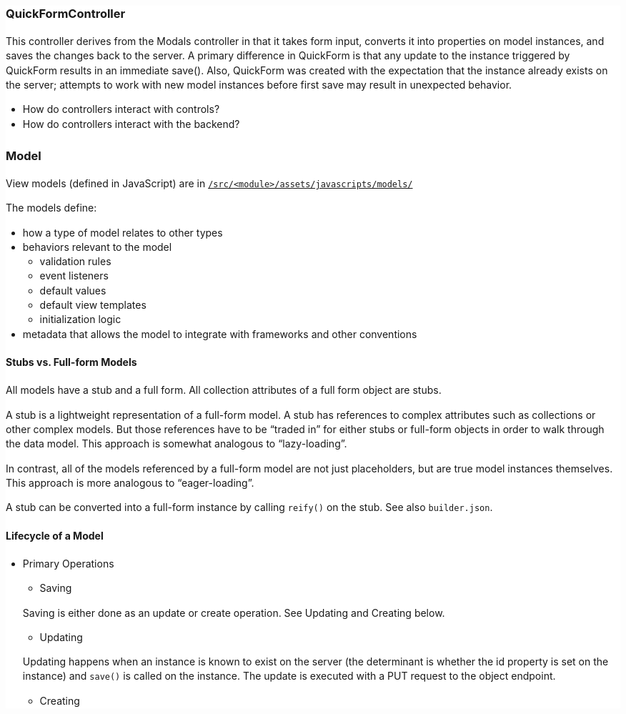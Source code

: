 ### QuickFormController

This controller derives from the Modals controller in that it takes form input, converts it into properties on model instances, and saves the changes back to the server.  A primary difference in QuickForm is that any update to the instance triggered by QuickForm results in an immediate save().  Also, QuickForm was created with the expectation that the instance already exists on the server; attempts to work with new model instances before first save may result in unexpected behavior.

* How do controllers interact with controls?
* How do controllers interact with the backend?

### Model

View models (defined in JavaScript) are in [`/src/<module>/assets/javascripts/models/`](/src/ggrc/assets/javascripts/models)

The models define:

* how a type of model relates to other types
* behaviors relevant to the model
    * validation rules
    * event listeners
    * default values
    * default view templates
    * initialization logic
* metadata that allows the model to integrate with frameworks and other conventions

#### Stubs vs. Full-form Models

All models have a stub and a full form. All collection attributes of a full form object are stubs.

A stub is a lightweight representation of a full-form model. A stub has references to complex attributes such as collections or other complex models. But those references have to be “traded in” for either stubs or full-form objects in order to walk through the data model. This approach is somewhat analogous to “lazy-loading”.

In contrast, all of the models referenced by a full-form model are not just placeholders, but are true model instances themselves. This approach is more analogous to “eager-loading”.

A stub can be converted into a full-form instance by calling `reify()` on the stub. See also `builder.json`.

#### Lifecycle of a Model

* Primary Operations
  * Saving

  Saving is either done as an update or create operation.  See Updating and Creating below.
  * Updating

  Updating happens when an instance is known to exist on the server (the determinant is whether the id property is set on the instance)
and `save()` is called on the instance. The update is executed with a PUT request to the object endpoint.
  * Creating
